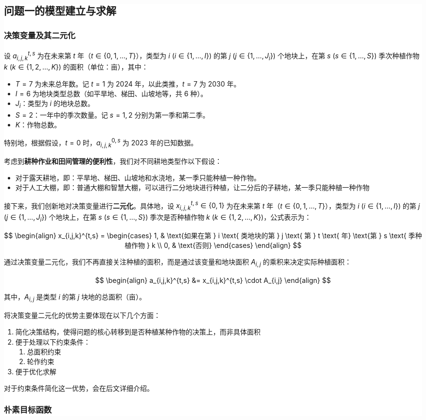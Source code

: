 

## 问题一的模型建立与求解

### 决策变量及其二元化

设 $a_{i,j,k}^{t,s}$ 为在未来第 $t$ 年（$t \in \{0, 1, \ldots, T\}$），类型为 $i$ ($i \in \{1, \ldots, I\}$) 的第 $j$ ($j \in \{1, \ldots, J_{i}\}$) 个地块上，在第 $s$ ($s \in \{1, \ldots, S\}$) 季次种植作物 $k$ ($k \in \{1, 2, \ldots, K\}$) 的面积（单位：亩），其中：

- $T = 7$ 为未来总年数。记 $t=1$ 为 2024 年，以此类推，$t=7$ 为 2030 年。
- $I = 6$ 为地块类型总数（如平旱地、梯田、山坡地等，共 6 种）。
- $J_{i}$：类型为 $i$ 的地块总数。
- $S=2$：一年中的季次数量。记 $s=1,2$ 分别为第一季和第二季。
- $K$：作物总数。

特别地，根据假设，$t=0$ 时，$a_{i,j,k}^{0,s}$ 为 2023 年的已知数据。

考虑到**耕种作业和田间管理的便利性**，我们对不同耕地类型作以下假设：

- 对于露天耕地，即：平旱地、梯田、山坡地和水浇地，某一季只能种植一种作物。
- 对于人工大棚，即：普通大棚和智慧大棚，可以进行二分地块进行种植，让二分后的子耕地，某一季只能种植一种作物

接下来，我们创新地对决策变量进行**二元化**。具体地，设 $x_{i,j,k}^{t,s} \in \{0,1\}$ 为在未来第 $t$ 年（$t \in \{0, 1, \ldots, T\}$），类型为 $i$ ($i \in \{1, \ldots, I\}$) 的第 $j$ ($j \in \{1, \ldots, J_{i}\}$) 个地块上，在第 $s$ ($s \in \{1, \ldots, S\}$) 季次是否种植作物 $k$ ($k \in \{1, 2, \ldots, K\}$)，公式表示为：

$$
\begin{align}
x_{i,j,k}^{t,s} = \begin{cases}
1, & \text{如果在第 } i \text{ 类地块的第 } j \text{ 第 } t \text{ 年} \text{第 } s \text{ 季种植作物 } k \\
0, & \text{否则}
\end{cases}
\end{align}
$$

通过决策变量二元化，我们不再直接关注种植的面积，而是通过该变量和地块面积 $A_{i,j}$ 的乘积来决定实际种植面积：

$$
\begin{align}
a_{i,j,k}^{t,s} &= x_{i,j,k}^{t,s} \cdot A_{i,j}
\end{align}
$$

其中，$A_{i,j}$ 是类型 $i$ 的第 $j$ 块地的总面积（亩）。

将决策变量二元化的优势主要体现在以下几个方面：

1. 简化决策结构，使得问题的核心转移到是否种植某种作物的决策上，而非具体面积
2. 便于处理以下约束条件：
    1. 总面积约束
    2. 轮作约束
3. 便于优化求解

对于约束条件简化这一优势，会在后文详细介绍。

### 朴素目标函数
